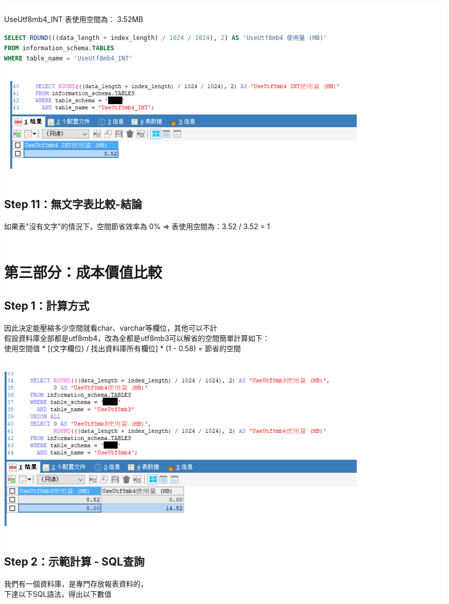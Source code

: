 
<br/>UseUtf8mb4_INT 表使用空間為： 3.52MB

``` sql
SELECT ROUND(((data_length + index_length) / 1024 / 1024), 2) AS 'UseUtf8mb4 使用量 (MB)'       
FROM information_schema.TABLES
WHERE table_name = 'UseUtf8mb4_INT'
```

<br/> <img src="/assets/image/PerformanceIssue/2023_09_02/006.png" width="80%" height="80%" />
<br/><br/>

<h2>Step 11：無文字表比較-結論</h2>
如果表"沒有文字"的情況下，空間節省效率為 0% => 表使用空間為：3.52 / 3.52 = 1 
<br/><br/>


<h1>第三部分：成本價值比較</h1>

<h2>Step 1：計算方式</h2>
因此決定能壓縮多少空間就看char、varchar等欄位，其他可以不計
<br/>假設資料庫全部都是utf8mb4，改為全都是utf8mb3可以解省的空間簡單計算如下：
<br/>使用空間值 * [(文字欄位) / 找出資料庫所有欄位] * (1 - 0.58) = 節省的空間


<br/> <img src="/assets/image/PerformanceIssue/2023_09_02/004.png" width="80%" height="80%" />
<br/><br/>

<h2>Step 2：示範計算 - SQL查詢</h2>
我們有一個資料庫，是專門存放報表資料的，
<br/>下達以下SQL語法，得出以下數值
 
